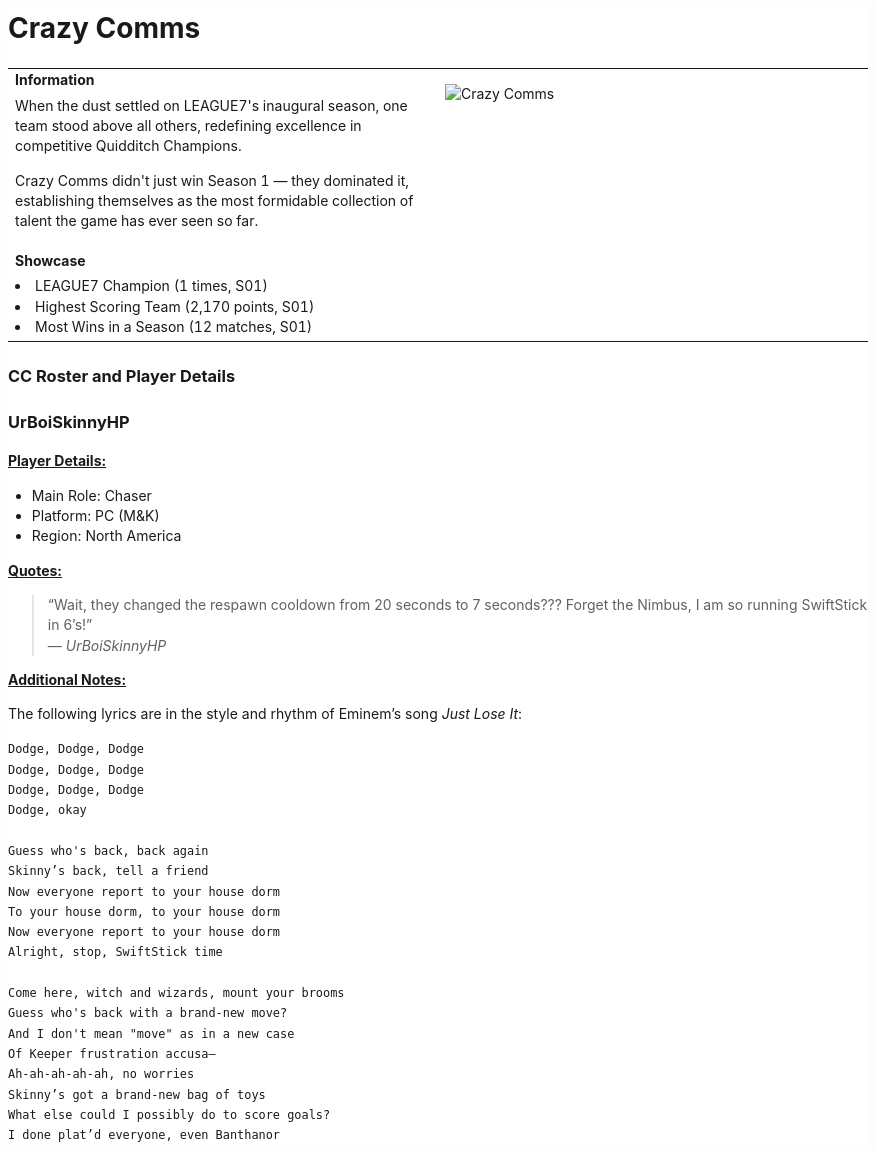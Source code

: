 #  Crazy Comms
<table><tbody><tr><td><b>Information</b></td>
  
  <td width="50%" rowspan="4"  style="padding:20;"> 

  <img alt="Crazy Comms" src="images\teams\crazy_comms.png" /></td></tr> <tr> <td>
  When the dust settled on LEAGUE7's inaugural season, one team stood above all others, redefining excellence in competitive Quidditch Champions. 
  
  Crazy Comms didn't just win Season 1 — they dominated it, establishing themselves as the most formidable collection of talent the game has ever seen so far.
  
  </td></tr><tr><td><b>Showcase</b></td></tr><tr>
  <td width="50%">

  <li>LEAGUE7 Champion (1 times, S01)</li>
  <li>Highest Scoring Team (2,170 points, S01)</li>
  <li>Most Wins in a Season (12 matches, S01)</li>
  
</td></tr></tbody></table>
 

### CC Roster and Player Details

### **UrBoiSkinnyHP**
**<u>Player Details:</u>**
- Main Role: Chaser
- Platform: PC (M&K)
- Region: North America


**<u>Quotes:</u>**

> “Wait, they changed the respawn cooldown from 20 seconds to 7 seconds??? Forget the Nimbus, I am so running SwiftStick in 6’s!”  
— *UrBoiSkinnyHP*

**<u>Additional Notes:</u>**

The following lyrics are in the style and rhythm of Eminem’s song *Just Lose It*:

<iframe width="100%" height="150" src="https://www.youtube.com/embed/eUixDrxwNwY?si=X8VO1pbwryhCX6GZ" title="YouTube video player" frameborder="0" allow="accelerometer; autoplay; clipboard-write; encrypted-media; gyroscope; picture-in-picture; web-share" referrerpolicy="strict-origin-when-cross-origin" allowfullscreen></iframe>

```
Dodge, Dodge, Dodge
Dodge, Dodge, Dodge
Dodge, Dodge, Dodge
Dodge, okay
 
Guess who's back, back again
Skinny’s back, tell a friend
Now everyone report to your house dorm
To your house dorm, to your house dorm
Now everyone report to your house dorm
Alright, stop, SwiftStick time
 
Come here, witch and wizards, mount your brooms
Guess who's back with a brand-new move?
And I don't mean "move" as in a new case
Of Keeper frustration accusa—
Ah-ah-ah-ah-ah, no worries
Skinny’s got a brand-new bag of toys
What else could I possibly do to score goals?
I done plat’d everyone, even Banthanor
```